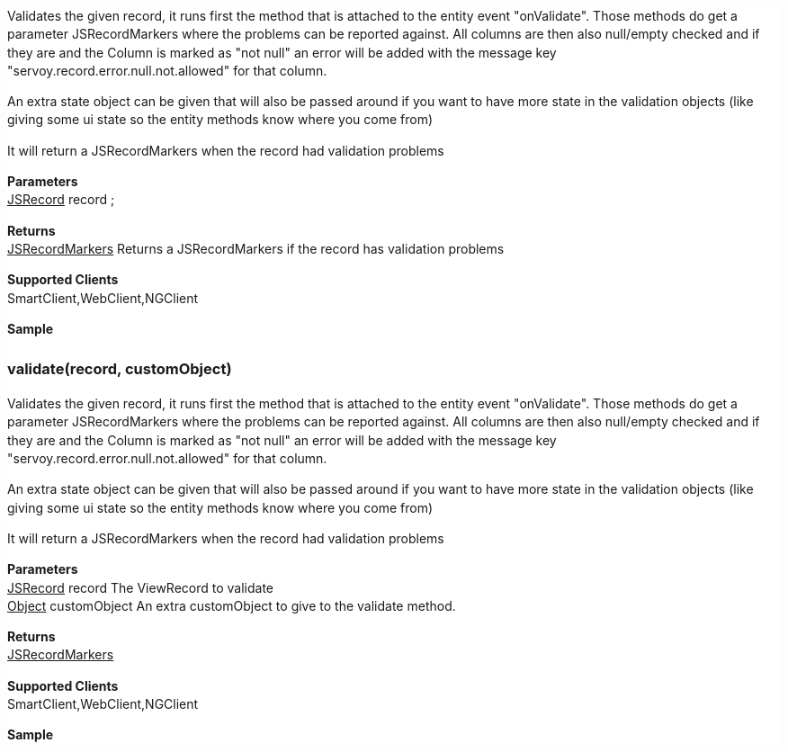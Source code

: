 Validates the given record, it runs first the method that is attached to the entity event "onValidate".
Those methods do get a parameter JSRecordMarkers where the problems can be reported against.
All columns are then also null/empty checked and if they are and the Column is marked as "not null" an error will be
added with the message key "servoy.record.error.null.not.allowed" for that column.

An extra state object can be given that will also be passed around if you want to have more state in the validation objects
(like giving some ui state so the entity methods know where you come from)

It will return a JSRecordMarkers when the record had validation problems

**Parameters**\
[JSRecord](./JSRecord.md) record  ;

**Returns**\
[JSRecordMarkers](./JSRecordMarkers.md) Returns a JSRecordMarkers if the record has validation problems

**Supported Clients**\
SmartClient,WebClient,NGClient

**Sample**

```javascript

```
### validate(record, customObject)

Validates the given record, it runs first the method that is attached to the entity event "onValidate".
Those methods do get a parameter JSRecordMarkers where the problems can be reported against.
All columns are then also null/empty checked and if they are and the Column is marked as "not null" an error will be
added with the message key "servoy.record.error.null.not.allowed" for that column.

An extra state object can be given that will also be passed around if you want to have more state in the validation objects
(like giving some ui state so the entity methods know where you come from)

It will return a JSRecordMarkers when the record had validation problems

**Parameters**\
[JSRecord](./JSRecord.md) record The ViewRecord to validate\
[Object](../JSLib/Object.md) customObject An extra customObject to give to the validate method.

**Returns**\
[JSRecordMarkers](./JSRecordMarkers.md) 

**Supported Clients**\
SmartClient,WebClient,NGClient

**Sample**

```javascript

```

